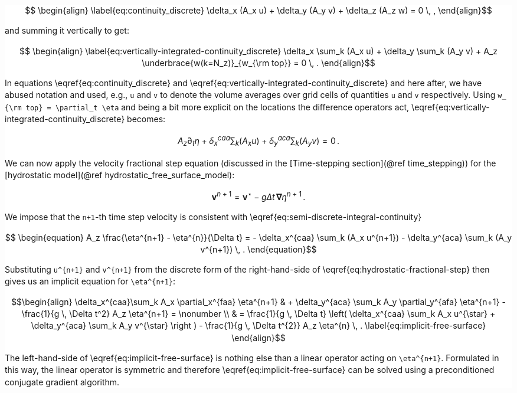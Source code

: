 ```math
    \begin{align}
    \label{eq:continuity_discrete}
    \delta_x (A_x u) + \delta_y (A_y v) + \delta_z (A_z w) = 0 \, ,
    \end{align}
```

and summing it vertically to get:

```math
    \begin{align}
    \label{eq:vertically-integrated-continuity_discrete}
    \delta_x \sum_k (A_x u) + \delta_y \sum_k (A_y v) + A_z \underbrace{w(k=N_z)}_{w_{\rm top}} = 0 \, .
    \end{align}
```

In equations \eqref{eq:continuity_discrete} and \eqref{eq:vertically-integrated-continuity_discrete} and
here after, we have abused notation and used, e.g., ``u`` and ``v`` to denote the volume averages
over grid cells of quantities ``u`` and ``v`` respectively. Using ``w_{\rm top} = \partial_t \eta`` and
being a bit more explicit on the locations the difference operators act, \eqref{eq:vertically-integrated-continuity_discrete} becomes:

```math
    \begin{equation}
    \label{eq:semi-discrete-integral-continuity}
    A_z \partial_t \eta + \delta_{x}^{caa} \sum_{k} (A_x u) + \delta_y^{aca} \sum_k (A_y v) = 0 \, .
    \end{equation}
```

We can now apply the velocity fractional step equation (discussed in the [Time-stepping section](@ref time_stepping)) for the [hydrostatic model](@ref hydrostatic_free_surface_model):

```math
    \begin{equation}
    \label{eq:hydrostatic-fractional-step}
    \boldsymbol{v}^{n+1} = \boldsymbol{v}^{\star} - g \Delta t \, \boldsymbol{\nabla} \eta^{n+1} \, .
    \end{equation}
```

We impose that the ``n+1``-th time step velocity is consistent with \eqref{eq:semi-discrete-integral-continuity}

```math
    \begin{equation}
    A_z \frac{\eta^{n+1} - \eta^{n}}{\Delta t} = - \delta_x^{caa} \sum_k (A_x u^{n+1}) - \delta_y^{aca} \sum_k (A_y v^{n+1}) \, .
    \end{equation}
```

Substituting ``u^{n+1}`` and ``v^{n+1}`` from the discrete form of the right-hand-side of
\eqref{eq:hydrostatic-fractional-step} then gives us an implicit equation for ``\eta^{n+1}``:

```math
\begin{align}
    \delta_x^{caa}\sum_k A_x \partial_x^{faa} \eta^{n+1} & + \delta_y^{aca} \sum_k A_y \partial_y^{afa} \eta^{n+1} - \frac{1}{g \, \Delta t^2} A_z \eta^{n+1} = \nonumber \\
    & = \frac{1}{g \, \Delta t} \left( \delta_x^{caa} \sum_k A_x u^{\star} + \delta_y^{aca} \sum_k A_y v^{\star} \right ) - \frac{1}{g \, \Delta t^{2}} A_z \eta^{n} \, . \label{eq:implicit-free-surface}
\end{align}
```

The left-hand-side of \eqref{eq:implicit-free-surface} is nothing else than a linear operator acting on
``\eta^{n+1}``. Formulated in this way, the linear operator is symmetric and therefore
\eqref{eq:implicit-free-surface} can be solved using a preconditioned conjugate gradient algorithm.
